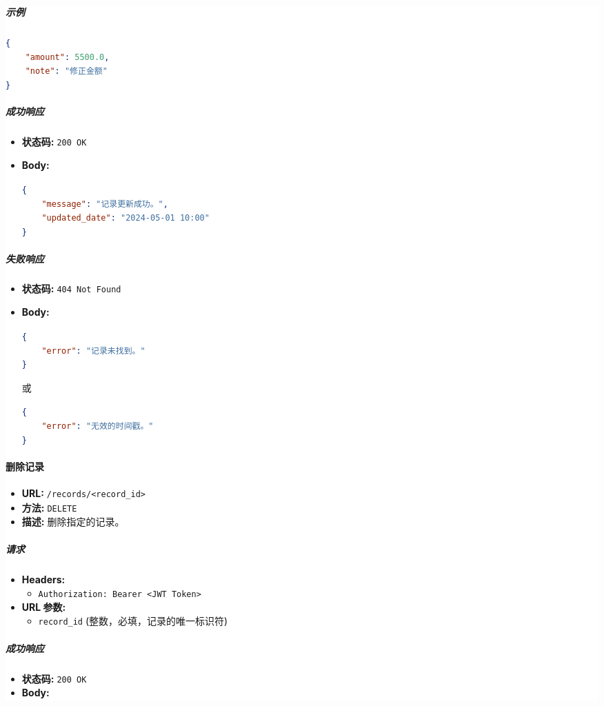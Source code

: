 ##### 示例

```json
{
    "amount": 5500.0,
    "note": "修正金额"
}
```

##### 成功响应

- **状态码:** `200 OK`
- **Body:**

    ```json
    {
        "message": "记录更新成功。",
        "updated_date": "2024-05-01 10:00"
    }
    ```

##### 失败响应

- **状态码:** `404 Not Found`
- **Body:**

    ```json
    {
        "error": "记录未找到。"
    }
    ```

    或

    ```json
    {
        "error": "无效的时间戳。"
    }
    ```

#### 删除记录

- **URL:** `/records/<record_id>`
- **方法:** `DELETE`
- **描述:** 删除指定的记录。

##### 请求

- **Headers:**
    - `Authorization: Bearer <JWT Token>`
- **URL 参数:**
    - `record_id` (整数，必填，记录的唯一标识符)

##### 成功响应

- **状态码:** `200 OK`
- **Body:**
